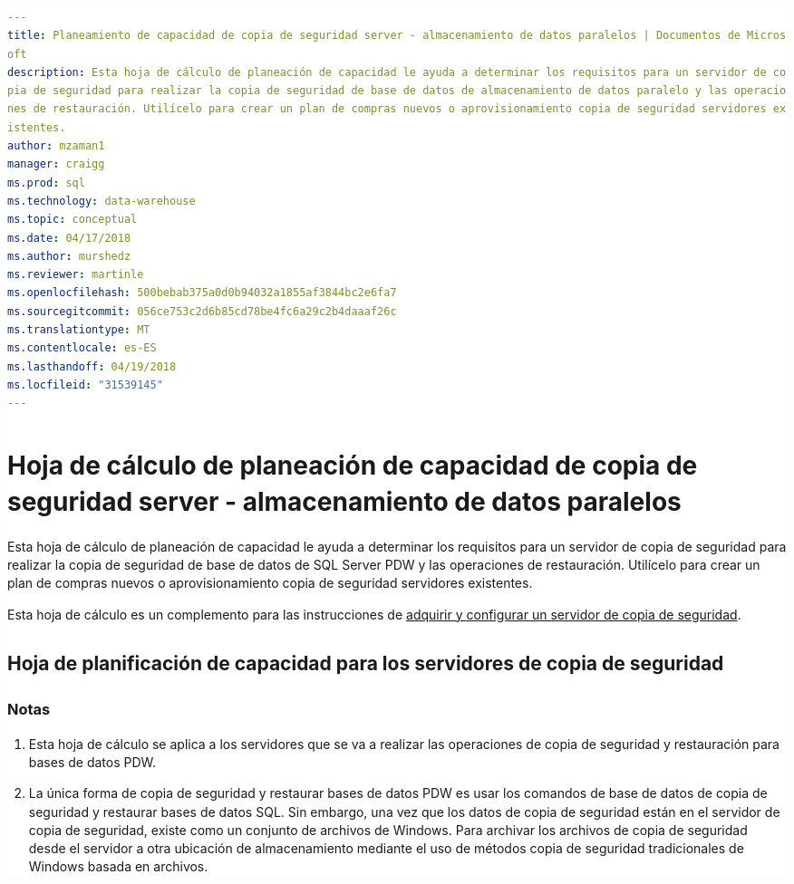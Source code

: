 ```yaml
---
title: Planeamiento de capacidad de copia de seguridad server - almacenamiento de datos paralelos | Documentos de Microsoft
description: Esta hoja de cálculo de planeación de capacidad le ayuda a determinar los requisitos para un servidor de copia de seguridad para realizar la copia de seguridad de base de datos de almacenamiento de datos paralelo y las operaciones de restauración. Utilícelo para crear un plan de compras nuevos o aprovisionamiento copia de seguridad servidores existentes.
author: mzaman1
manager: craigg
ms.prod: sql
ms.technology: data-warehouse
ms.topic: conceptual
ms.date: 04/17/2018
ms.author: murshedz
ms.reviewer: martinle
ms.openlocfilehash: 500bebab375a0d0b94032a1855af3844bc2e6fa7
ms.sourcegitcommit: 056ce753c2d6b85cd78be4fc6a29c2b4daaaf26c
ms.translationtype: MT
ms.contentlocale: es-ES
ms.lasthandoff: 04/19/2018
ms.locfileid: "31539145"
---
```

# <a name="backup-server-capacity-planning-worksheet---parallel-data-warehouse"></a>Hoja de cálculo de planeación de capacidad de copia de seguridad server - almacenamiento de datos paralelos
Esta hoja de cálculo de planeación de capacidad le ayuda a determinar los requisitos para un servidor de copia de seguridad para realizar la copia de seguridad de base de datos de SQL Server PDW y las operaciones de restauración. Utilícelo para crear un plan de compras nuevos o aprovisionamiento copia de seguridad servidores existentes.  
  
Esta hoja de cálculo es un complemento para las instrucciones de [adquirir y configurar un servidor de copia de seguridad](acquire-and-configure-backup-server.md).  
  
## <a name="capacity-planning-worksheet-for-backup-servers"></a>Hoja de planificación de capacidad para los servidores de copia de seguridad  

### <a name="notes"></a>Notas  
  
1.  Esta hoja de cálculo se aplica a los servidores que se va a realizar las operaciones de copia de seguridad y restauración para bases de datos PDW.  
  
2.  La única forma de copia de seguridad y restaurar bases de datos PDW es usar los comandos de base de datos de copia de seguridad y restaurar bases de datos SQL. Sin embargo, una vez que los datos de copia de seguridad están en el servidor de copia de seguridad, existe como un conjunto de archivos de Windows. Para archivar los archivos de copia de seguridad desde el servidor a otra ubicación de almacenamiento mediante el uso de métodos copia de seguridad tradicionales de Windows basada en archivos.  
  